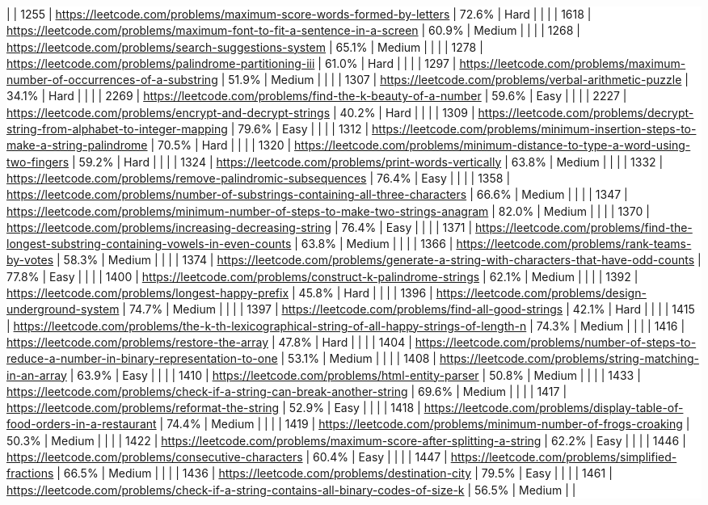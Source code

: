 |  | 1255 | https://leetcode.com/problems/maximum-score-words-formed-by-letters | 72.6% | Hard |  |
|  | 1618 | https://leetcode.com/problems/maximum-font-to-fit-a-sentence-in-a-screen | 60.9% | Medium |  |
|  | 1268 | https://leetcode.com/problems/search-suggestions-system | 65.1% | Medium |  |
|  | 1278 | https://leetcode.com/problems/palindrome-partitioning-iii | 61.0% | Hard |  |
|  | 1297 | https://leetcode.com/problems/maximum-number-of-occurrences-of-a-substring | 51.9% | Medium |  |
|  | 1307 | https://leetcode.com/problems/verbal-arithmetic-puzzle | 34.1% | Hard |  |
|  | 2269 | https://leetcode.com/problems/find-the-k-beauty-of-a-number | 59.6% | Easy |  |
|  | 2227 | https://leetcode.com/problems/encrypt-and-decrypt-strings | 40.2% | Hard |  |
|  | 1309 | https://leetcode.com/problems/decrypt-string-from-alphabet-to-integer-mapping | 79.6% | Easy |  |
|  | 1312 | https://leetcode.com/problems/minimum-insertion-steps-to-make-a-string-palindrome | 70.5% | Hard |  |
|  | 1320 | https://leetcode.com/problems/minimum-distance-to-type-a-word-using-two-fingers | 59.2% | Hard |  |
|  | 1324 | https://leetcode.com/problems/print-words-vertically | 63.8% | Medium |  |
|  | 1332 | https://leetcode.com/problems/remove-palindromic-subsequences | 76.4% | Easy |  |
|  | 1358 | https://leetcode.com/problems/number-of-substrings-containing-all-three-characters | 66.6% | Medium |  |
|  | 1347 | https://leetcode.com/problems/minimum-number-of-steps-to-make-two-strings-anagram | 82.0% | Medium |  |
|  | 1370 | https://leetcode.com/problems/increasing-decreasing-string | 76.4% | Easy |  |
|  | 1371 | https://leetcode.com/problems/find-the-longest-substring-containing-vowels-in-even-counts | 63.8% | Medium |  |
|  | 1366 | https://leetcode.com/problems/rank-teams-by-votes | 58.3% | Medium |  |
|  | 1374 | https://leetcode.com/problems/generate-a-string-with-characters-that-have-odd-counts | 77.8% | Easy |  |
|  | 1400 | https://leetcode.com/problems/construct-k-palindrome-strings | 62.1% | Medium |  |
|  | 1392 | https://leetcode.com/problems/longest-happy-prefix | 45.8% | Hard |  |
|  | 1396 | https://leetcode.com/problems/design-underground-system | 74.7% | Medium |  |
|  | 1397 | https://leetcode.com/problems/find-all-good-strings | 42.1% | Hard |  |
|  | 1415 | https://leetcode.com/problems/the-k-th-lexicographical-string-of-all-happy-strings-of-length-n | 74.3% | Medium |  |
|  | 1416 | https://leetcode.com/problems/restore-the-array | 47.8% | Hard |  |
|  | 1404 | https://leetcode.com/problems/number-of-steps-to-reduce-a-number-in-binary-representation-to-one | 53.1% | Medium |  |
|  | 1408 | https://leetcode.com/problems/string-matching-in-an-array | 63.9% | Easy |  |
|  | 1410 | https://leetcode.com/problems/html-entity-parser | 50.8% | Medium |  |
|  | 1433 | https://leetcode.com/problems/check-if-a-string-can-break-another-string | 69.6% | Medium |  |
|  | 1417 | https://leetcode.com/problems/reformat-the-string | 52.9% | Easy |  |
|  | 1418 | https://leetcode.com/problems/display-table-of-food-orders-in-a-restaurant | 74.4% | Medium |  |
|  | 1419 | https://leetcode.com/problems/minimum-number-of-frogs-croaking | 50.3% | Medium |  |
|  | 1422 | https://leetcode.com/problems/maximum-score-after-splitting-a-string | 62.2% | Easy |  |
|  | 1446 | https://leetcode.com/problems/consecutive-characters | 60.4% | Easy |  |
|  | 1447 | https://leetcode.com/problems/simplified-fractions | 66.5% | Medium |  |
|  | 1436 | https://leetcode.com/problems/destination-city | 79.5% | Easy |  |
|  | 1461 | https://leetcode.com/problems/check-if-a-string-contains-all-binary-codes-of-size-k | 56.5% | Medium |  |